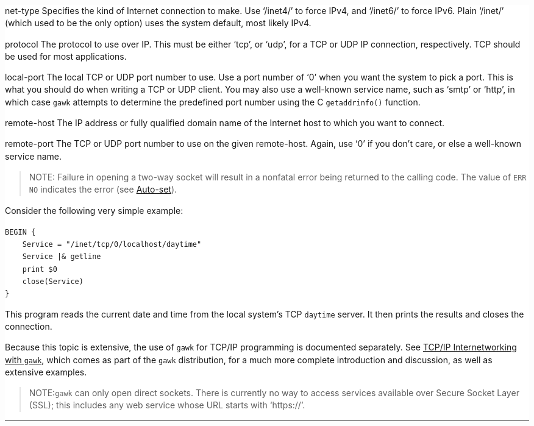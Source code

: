 net-type
Specifies the kind of Internet connection to make.
Use &lsquo;/inet4/&rsquo; to force IPv4, and
&lsquo;/inet6/&rsquo; to force IPv6.
Plain &lsquo;/inet/&rsquo; (which used to be the only option) uses
the system default, most likely IPv4.

protocol
The protocol to use over IP.  This must be either &lsquo;tcp&rsquo;, or
&lsquo;udp&rsquo;, for a TCP or UDP IP connection,
respectively.  TCP should be used for most applications.

local-port
The local TCP or UDP port number to use.  Use a port number of &lsquo;0&rsquo;
when you want the system to pick a port. This is what you should do
when writing a TCP or UDP client.
You may also use a well-known service name, such as &lsquo;smtp&rsquo;
or &lsquo;http&rsquo;, in which case `gawk` attempts to determine
the predefined port number using the C `getaddrinfo()` function.

remote-host
The IP address or fully qualified domain name of the Internet
host to which you want to connect.

remote-port
The TCP or UDP port number to use on the given remote-host.
Again, use &lsquo;0&rsquo; if you don&rsquo;t care, or else a well-known
service name.

> NOTE: Failure in opening a two-way socket will result in a nonfatal error
> being returned to the calling code. The value of `ERRNO` indicates
> the error (see [Auto-set](#Auto_002dset)).

Consider the following very simple example:

    BEGIN {
        Service = "/inet/tcp/0/localhost/daytime"
        Service |& getline
        print $0
        close(Service)
    }
    

This program reads the current date and time from the local system&rsquo;s
TCP `daytime` server.
It then prints the results and closes the connection.

Because this topic is extensive, the use of `gawk` for
TCP/IP programming is documented separately.
See
[TCP/IP Internetworking with `gawk`](https://www.gnu.org/software/gawk/manual/gawkinet/),
which comes as part of the `gawk` distribution,
for a much more complete introduction and discussion, as well as
extensive examples.

> NOTE:`gawk` can only open direct sockets. There is currently
> no way to access services available over Secure Socket Layer
> (SSL); this includes any web service whose URL starts with &lsquo;https://&rsquo;.

---